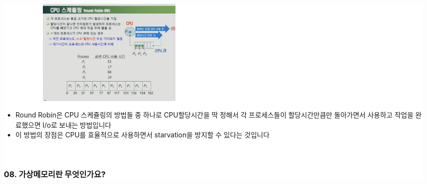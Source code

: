 &nbsp;&nbsp;&nbsp;&nbsp;<img src="Untitled 7.png" width="400" height="200"><br/>

- Round Robin은 CPU 스케쥴링의 방법들 중 하나로 CPU할당시간을 딱 정해서 각 프로세스들이 할당시간만큼만 돌아가면서 사용하고 작업을 완료했으면 I/o로 보내는 방법입니다
- 이 방법의 장점은 CPU를 효율적으로 사용하면서 starvation을 방지할 수 있다는 것입니다<br/><br/>

#

### 08. 가상메모리란 무엇인가요?
